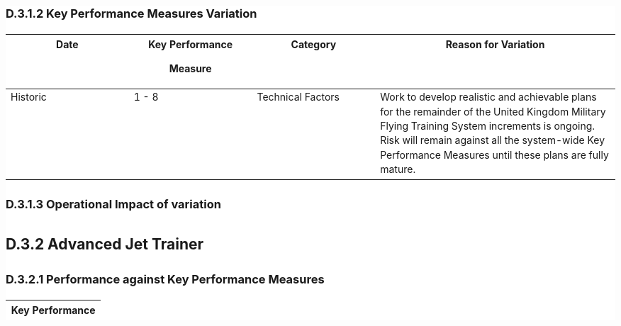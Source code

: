 ### D.3.1.2 Key Performance Measures Variation

<table>
<colgroup>
<col style="width: 20%" />
<col style="width: 20%" />
<col style="width: 20%" />
<col style="width: 39%" />
</colgroup>
<thead>
<tr>
<th>Date</th>
<th>
Key Performance

Measure</th>
<th>Category</th>
<th>Reason for Variation</th>
</tr>
</thead>
<tbody>
<tr>
<td>Historic</td>
<td>1 - 8</td>
<td>
Technical Factors
</td>
<td>Work to develop realistic and achievable plans for the remainder of the United Kingdom Military Flying Training System increments is ongoing. Risk will remain against all the system-wide Key Performance Measures until these plans are fully mature.</td>
</tr>
</tbody>
</table>

### D.3.1.3 Operational Impact of variation

## D.3.2 Advanced Jet Trainer

### D.3.2.1 Performance against Key Performance Measures

<table>
<colgroup>
<col style="width: 20%" />
<col style="width: 20%" />
<col style="width: 20%" />
<col style="width: 20%" />
<col style="width: 19%" />
</colgroup>
<thead>
<tr>
<th>
Key Performance
